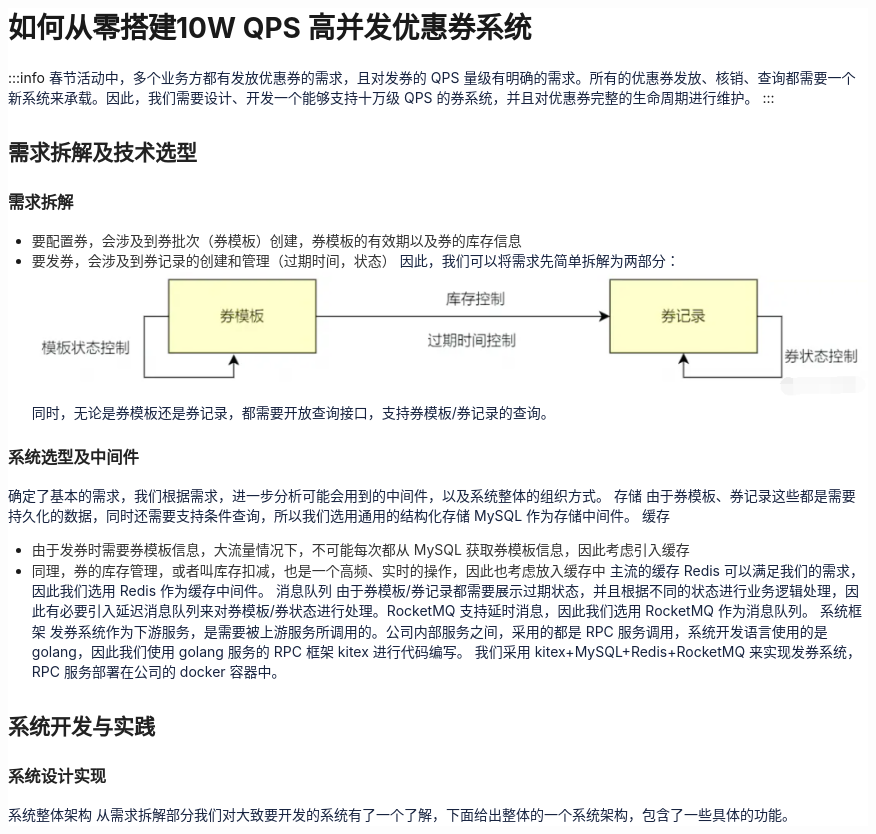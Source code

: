 # 如何从零搭建10W QPS 高并发优惠券系统
:::info
<font style="color:rgb(23, 35, 63);">春节活动中，多个业务方都有发放优惠券的需求，且对发券的 QPS 量级有明确的需求。所有的优惠券发放、核销、查询都需要一个新系统来承载。因此，我们需要设计、开发一个能够支持十万级 QPS 的券系统，并且对优惠券完整的生命周期进行维护。</font>
:::
## <font style="color:rgb(34, 34, 34);">需求拆解及技术选型</font>
### <font style="color:rgb(34, 34, 34);">需求拆解</font>
+ <font style="color:rgb(51, 51, 51);">要配置券，会涉及到券批次（券模板）创建，券模板的有效期以及券的库存信息</font>
+ <font style="color:rgb(51, 51, 51);">要发券，会涉及到券记录的创建和管理（过期时间，状态）</font>
<font style="color:rgb(23, 35, 63);">因此，我们可以将需求先简单拆解为两部分：</font>
![1720593427276-e6cb95e6-6456-4f23-a9e4-e2a757ee57fa.png](./img/o-T3D0zp97ArHutX/1720593427276-e6cb95e6-6456-4f23-a9e4-e2a757ee57fa-839829.png)
<font style="color:rgb(23, 35, 63);">同时，无论是券模板还是券记录，都需要开放查询接口，支持券模板/券记录的查询。</font>
### <font style="color:rgb(34, 34, 34);">系统选型及中间件</font>
<font style="color:rgb(23, 35, 63);">确定了基本的需求，我们根据需求，进一步分析可能会用到的中间件，以及系统整体的组织方式。</font>
<font style="color:rgb(23, 35, 63);">存储</font>
<font style="color:rgb(23, 35, 63);">由于券模板、券记录这些都是需要持久化的数据，同时还需要支持条件查询，所以我们选用通用的结构化存储 MySQL 作为存储中间件。</font>
<font style="color:rgb(23, 35, 63);">缓存</font>
+ <font style="color:rgb(51, 51, 51);">由于发券时需要券模板信息，大流量情况下，不可能每次都从 MySQL 获取券模板信息，因此考虑引入缓存</font>
+ <font style="color:rgb(51, 51, 51);">同理，券的库存管理，或者叫库存扣减，也是一个高频、实时的操作，因此也考虑放入缓存中</font>
<font style="color:rgb(23, 35, 63);">主流的缓存 Redis 可以满足我们的需求，因此我们选用 Redis 作为缓存中间件。</font>
<font style="color:rgb(23, 35, 63);">消息队列</font>
<font style="color:rgb(23, 35, 63);">由于券模板/券记录都需要展示过期状态，并且根据不同的状态进行业务逻辑处理，因此有必要引入延迟消息队列来对券模板/券状态进行处理。RocketMQ 支持延时消息，因此我们选用 RocketMQ 作为消息队列。</font>
<font style="color:rgb(23, 35, 63);">系统框架</font>
<font style="color:rgb(23, 35, 63);">发券系统作为下游服务，是需要被上游服务所调用的。公司内部服务之间，采用的都是 RPC 服务调用，系统开发语言使用的是 golang，因此我们使用 golang 服务的 RPC 框架 kitex 进行代码编写。</font>
<font style="color:rgb(23, 35, 63);">我们采用 kitex+MySQL+Redis+RocketMQ 来实现发券系统，RPC 服务部署在公司的 docker 容器中。</font>
## <font style="color:rgb(34, 34, 34);">系统开发与实践</font>
### <font style="color:rgb(34, 34, 34);">系统设计实现</font>
<font style="color:rgb(23, 35, 63);">系统整体架构</font>
<font style="color:rgb(23, 35, 63);">从需求拆解部分我们对大致要开发的系统有了一个了解，下面给出整体的一个系统架构，包含了一些具体的功能。</font>